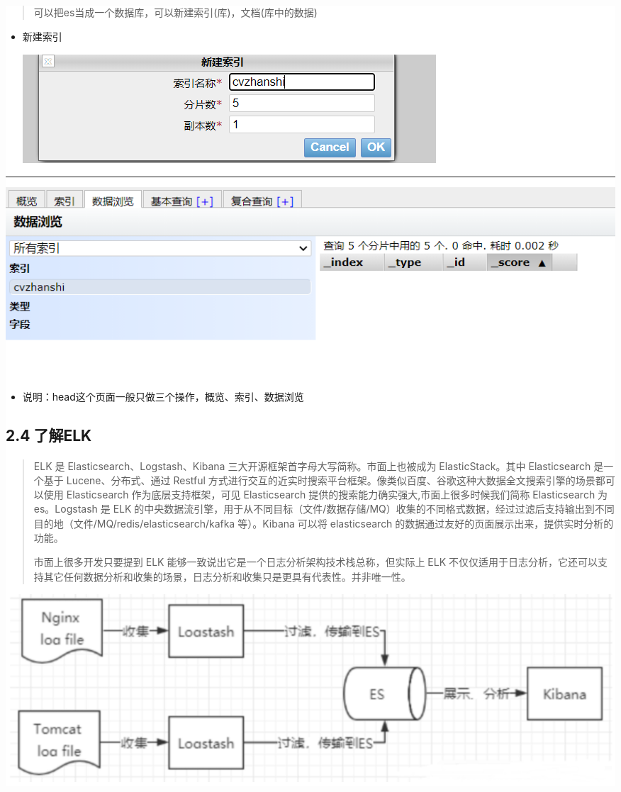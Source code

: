   > 可以把es当成一个数据库，可以新建索引(库)，文档(库中的数据)

- 新建索引

  ![1628760671546](ElasticSearch.assets/1628760671546.png)

-----

![1628761651496](ElasticSearch.assets/1628761651496.png)

- 说明：head这个页面一般只做三个操作，概览、索引、数据浏览

## 2.4 了解ELK

> ELK 是 Elasticsearch、Logstash、Kibana 三大开源框架首字母大写简称。市面上也被成为 ElasticStack。其中 Elasticsearch 是一个基于 Lucene、分布式、通过 Restful 方式进行交互的近实时搜索平台框架。像类似百度、谷歌这种大数据全文搜索引擎的场景都可以使用 Elasticsearch 作为底层支持框架，可见 Elasticsearch 提供的搜索能力确实强大,市面上很多时候我们简称 Elasticsearch 为 es。Logstash 是 ELK 的中央数据流引擎，用于从不同目标（文件/数据存储/MQ）收集的不同格式数据，经过过滤后支持输出到不同目的地（文件/MQ/redis/elasticsearch/kafka 等）。Kibana 可以将 elasticsearch 的数据通过友好的页面展示出来，提供实时分析的功能。
>
> 市面上很多开发只要提到 ELK 能够一致说出它是一个日志分析架构技术栈总称，但实际上 ELK 不仅仅适用于日志分析，它还可以支持其它任何数据分析和收集的场景，日志分析和收集只是更具有代表性。并非唯一性。

![1628762213574](ElasticSearch.assets/1628762213574.png)
